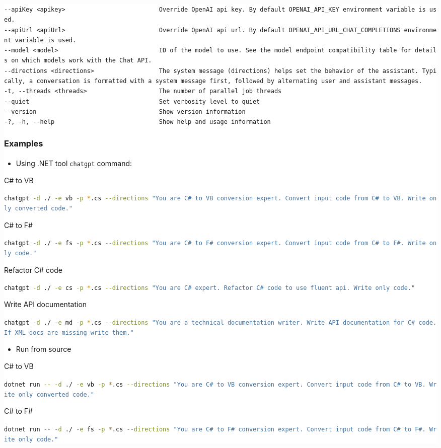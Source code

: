 ```
--apiKey <apikey>                          Override OpenAI api key. By default OPENAI_API_KEY environment variable is used.
--apiUrl <apiUrl>                          Override OpenAI api url. By default OPENAI_API_URL_CHAT_COMPLETIONS environment variable is used.
--model <model>                            ID of the model to use. See the model endpoint compatibility table for details on which models work with the Chat API.
--directions <directions>                  The system message (directions) helps set the behavior of the assistant. Typically, a conversation is formatted with a system message first, followed by alternating user and assistant messages.
-t, --threads <threads>                    The number of parallel job threads
--quiet                                    Set verbosity level to quiet
--version                                  Show version information
-?, -h, --help                             Show help and usage information
```

### Examples

- Using .NET tool `chatgpt` command:

C# to VB
```bash
chatgpt -d ./ -e vb -p *.cs --directions "You are C# to VB conversion expert. Convert input code from C# to VB. Write only converted code."
```

C# to F#
```bash
chatgpt -d ./ -e fs -p *.cs --directions "You are C# to F# conversion expert. Convert input code from C# to F#. Write only code."
```

Refactor C# code
```bash
chatgpt -d ./ -e cs -p *.cs --directions "You are C# expert. Refactor C# code to use fluent api. Write only code."
```

Write API documentation
```bash
chatgpt -d ./ -e md -p *.cs --directions "You are a technical documentation writer. Write API documentation for C# code. If XML docs are missing write them."
```

- Run from source

C# to VB
```bash
dotnet run -- -d ./ -e vb -p *.cs --directions "You are C# to VB conversion expert. Convert input code from C# to VB. Write only converted code."
```

C# to F#
```bash
dotnet run -- -d ./ -e fs -p *.cs --directions "You are C# to F# conversion expert. Convert input code from C# to F#. Write only code."
```
